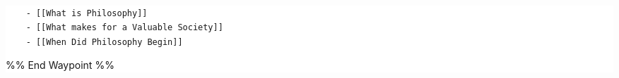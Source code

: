 		- [[What is Philosophy]]
		- [[What makes for a Valuable Society]]
		- [[When Did Philosophy Begin]]

%% End Waypoint %%
